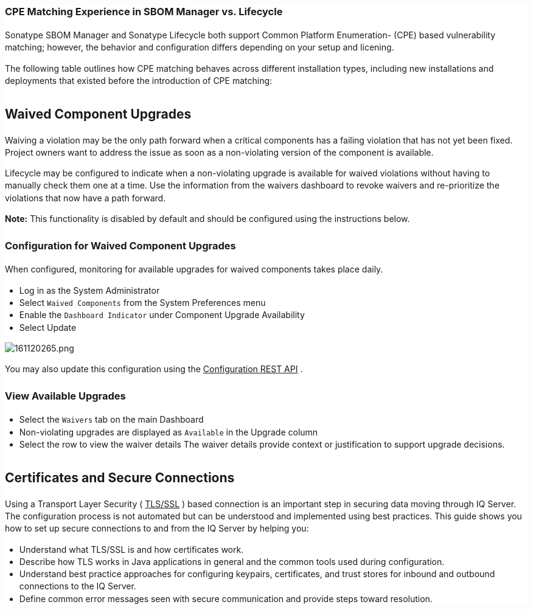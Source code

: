 ### CPE Matching Experience in SBOM Manager vs. Lifecycle

Sonatype SBOM Manager and Sonatype Lifecycle both support Common Platform Enumeration- (CPE) based vulnerability matching; however, the behavior and configuration differs depending on your setup and licening.

The following table outlines how CPE matching behaves across different installation types, including new installations and deployments that existed before the introduction of CPE matching:

## Waived Component Upgrades

Waiving a violation may be the only path forward when a critical components has a failing violation that has not yet been fixed. Project owners want to address the issue as soon as a non-violating version of the component is available.

Lifecycle may be configured to indicate when a non-violating upgrade is available for waived violations without having to manually check them one at a time. Use the information from the waivers dashboard to revoke waivers and re-prioritize the violations that now have a path forward.

**Note:** This functionality is disabled by default and should be configured using the instructions below.

### Configuration for Waived Component Upgrades

When configured, monitoring for available upgrades for waived components takes place daily.

- Log in as the System Administrator
- Select `Waived Components` from the System Preferences menu
- Enable the `Dashboard Indicator` under Component Upgrade Availability
- Select Update

![161120265.png](/docs-at-surgery-poc/assets/images/uuid-e457ee3b-198c-4164-87b9-349a0a6744c8.png)

You may also update this configuration using the [Configuration REST API](#UUID-0fa6ca2c-1237-6aca-a4e6-ad4d074fd63f) .

### View Available Upgrades

- Select the `Waivers` tab on the main Dashboard
- Non-violating upgrades are displayed as `Available` in the Upgrade column
- Select the row to view the waiver details The waiver details provide context or justification to support upgrade decisions.

## Certificates and Secure Connections

Using a Transport Layer Security ( [TLS/SSL](https://en.wikipedia.org/wiki/Transport_Layer_Security) ) based connection is an important step in securing data moving through IQ Server. The configuration process is not automated but can be understood and implemented using best practices. This guide shows you how to set up secure connections to and from the IQ Server by helping you:

- Understand what TLS/SSL is and how certificates work.
- Describe how TLS works in Java applications in general and the common tools used during configuration.
- Understand best practice approaches for configuring keypairs, certificates, and trust stores for inbound and outbound connections to the IQ Server.
- Define common error messages seen with secure communication and provide steps toward resolution.
